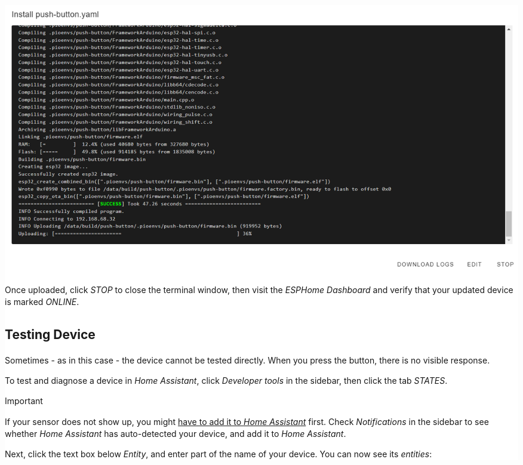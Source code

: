 <img src="images/upload.png" width="100%" height="100%" />

Once uploaded, click *STOP* to close the terminal window, then visit the *ESPHome Dashboard* and verify that your updated device is marked *ONLINE*.

## Testing Device

Sometimes - as in this case - the device cannot be tested directly. When you press the button, there is no visible response.

To test and diagnose a device in *Home Assistant*, click *Developer tools* in the sidebar, then click the tab *STATES*.


> [!IMPORTANT]
> If your sensor does not show up, you might [have to add it to *Home Assistant*](https://done.land/tools/software/esphome/introduction/addtohomeassistant) first. Check *Notifications* in the sidebar to see whether *Home Assistant* has auto-detected your device, and add it to *Home Assistant*.


Next, click the text box below *Entity*, and enter part of the name of your device. You can now see its *entities*:

